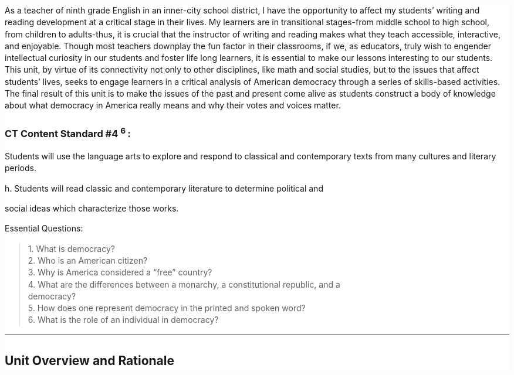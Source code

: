 As a teacher of ninth grade English in an inner-city school district, I have the opportunity to affect my students’ writing and reading development at a critical stage in their lives.  My learners are in transitional stages-from middle school to high school, from children to adults-thus, it is crucial that the instructor of writing and reading makes what they teach accessible, interactive, and enjoyable.  Though most teachers downplay the fun factor in their classrooms, if we, as educators, truly wish to engender intellectual curiosity in our students and foster life long learners, it is essential to make our lessons interesting to our students.  This unit, by virtue of its connectivity not only to other disciplines, like math and social studies, but to the issues that affect students’ lives, seeks to engage learners in a critical analysis of American democracy through a series of skills-based activities.  The final result of this unit is to make the issues of the past and present come alive as students construct a body of knowledge about what democracy in America really means and why their votes and voices matter.
</p>
<h3>
CT Content Standard #4
<sup>
6
</sup>
:
</h3>
<p>
Students will use the language arts to explore and respond to classical and contemporary texts from many cultures and literary periods.
</p>
<p>
h.  Students will read classic and contemporary literature to determine political and
</p>
<p>
social ideas which characterize those works.
</p>
<p>
Essential Questions:
</p>
<blockquote>
<dl>
<dt>
1. What is democracy?
<dt>
2. Who is an American citizen?
<dt>
3. Why is America considered a “free” country?
<dt>
4. What are the differences between a monarchy, a constitutional republic, and a
<dt>
democracy?
<dt>
5. How does one represent democracy in the printed and spoken word?
<dt>
6. What is the role of an individual in democracy?
<b>
</b>
</dt>
</dt>
</dt>
</dt>
</dt>
</dt>
</dt>
</dl>
</blockquote>
<hr/>
<h2>
Unit Overview and Rationale
</h2>